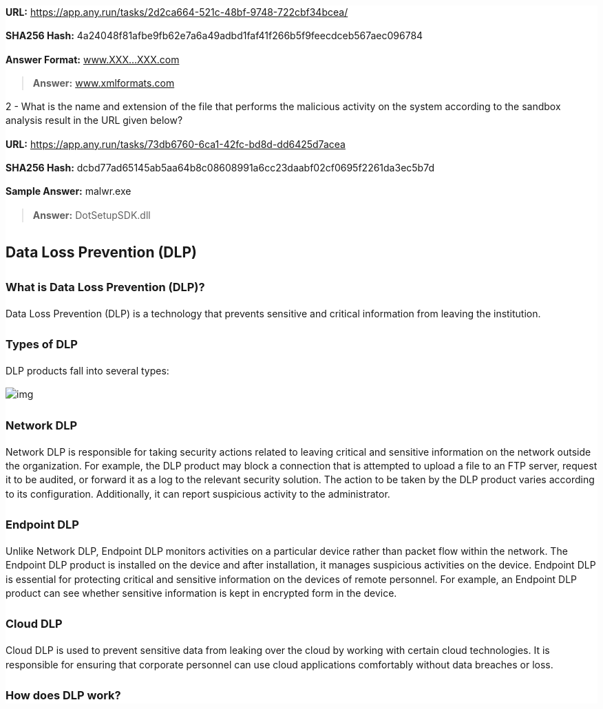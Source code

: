 **URL:** https://app.any.run/tasks/2d2ca664-521c-48bf-9748-722cbf34bcea/ 

**SHA256 Hash:** 4a24048f81afbe9fb62e7a6a49adbd1faf41f266b5f9feecdceb567aec096784 

**Answer Format:** www.XXX...XXX.com

> **Answer:** www.xmlformats.com

2 - What is the name and extension of the file that performs the malicious  activity on the system according to the sandbox analysis result in the  URL given below? 

**URL:** https://app.any.run/tasks/73db6760-6ca1-42fc-bd8d-dd6425d7acea 

**SHA256 Hash:** dcbd77ad65145ab5aa64b8c08608991a6cc23daabf02cf0695f2261da3ec5b7d  

**Sample Answer:** malwr.exe

> **Answer:** DotSetupSDK.dll

## Data Loss Prevention (DLP)

### **What is Data Loss Prevention (DLP)?**

Data Loss Prevention (DLP) is a technology that prevents sensitive and critical information from leaving the institution.

### **Types of DLP**

DLP products fall into several types:

![img](https://ld-images-2.s3.us-east-2.amazonaws.com/Security+Solutions/image-10.png)

### **Network DLP**

Network DLP is responsible for taking security actions related to  leaving critical and sensitive information on the network outside the  organization. For example, the DLP product may block a connection that  is attempted to upload a file to an FTP server, request it to be  audited, or forward it as a log to the relevant security solution. The  action to be taken by the DLP product varies according to its  configuration. Additionally, it can report suspicious activity to the  administrator.

### **Endpoint DLP**

Unlike Network DLP, Endpoint DLP monitors activities on a particular  device rather than packet flow within the network. The Endpoint DLP  product is installed on the device and after installation, it manages  suspicious activities on the device. Endpoint DLP is essential for  protecting critical and sensitive information on the devices of remote  personnel. For example, an Endpoint DLP product can see whether  sensitive information is kept in encrypted form in the device.

### **Cloud DLP**

Cloud DLP is used to prevent sensitive data from leaking over the  cloud by working with certain cloud technologies. It is responsible for  ensuring that corporate personnel can use cloud applications comfortably without data breaches or loss.

### **How does DLP work?**

